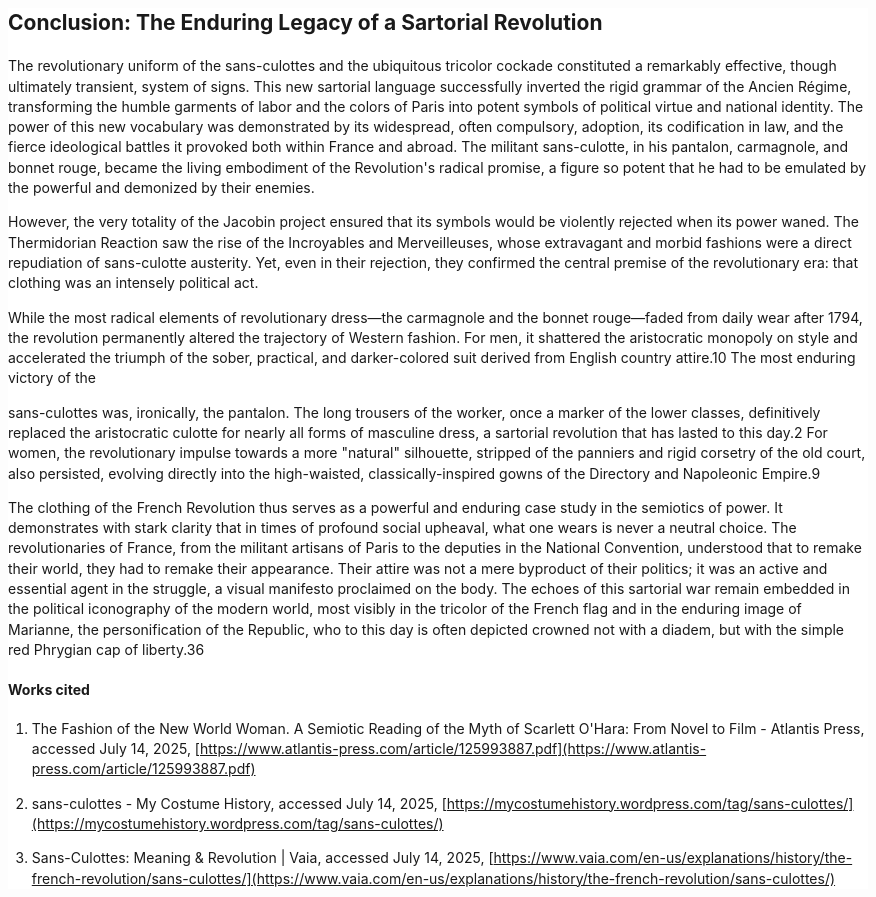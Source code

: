 ## Conclusion: The Enduring Legacy of a Sartorial Revolution

  

The revolutionary uniform of the sans-culottes and the ubiquitous tricolor cockade constituted a remarkably effective, though ultimately transient, system of signs. This new sartorial language successfully inverted the rigid grammar of the Ancien Régime, transforming the humble garments of labor and the colors of Paris into potent symbols of political virtue and national identity. The power of this new vocabulary was demonstrated by its widespread, often compulsory, adoption, its codification in law, and the fierce ideological battles it provoked both within France and abroad. The militant sans-culotte, in his pantalon, carmagnole, and bonnet rouge, became the living embodiment of the Revolution's radical promise, a figure so potent that he had to be emulated by the powerful and demonized by their enemies.

However, the very totality of the Jacobin project ensured that its symbols would be violently rejected when its power waned. The Thermidorian Reaction saw the rise of the Incroyables and Merveilleuses, whose extravagant and morbid fashions were a direct repudiation of sans-culotte austerity. Yet, even in their rejection, they confirmed the central premise of the revolutionary era: that clothing was an intensely political act.

While the most radical elements of revolutionary dress—the carmagnole and the bonnet rouge—faded from daily wear after 1794, the revolution permanently altered the trajectory of Western fashion. For men, it shattered the aristocratic monopoly on style and accelerated the triumph of the sober, practical, and darker-colored suit derived from English country attire.10 The most enduring victory of the

sans-culottes was, ironically, the pantalon. The long trousers of the worker, once a marker of the lower classes, definitively replaced the aristocratic culotte for nearly all forms of masculine dress, a sartorial revolution that has lasted to this day.2 For women, the revolutionary impulse towards a more "natural" silhouette, stripped of the panniers and rigid corsetry of the old court, also persisted, evolving directly into the high-waisted, classically-inspired gowns of the Directory and Napoleonic Empire.9

The clothing of the French Revolution thus serves as a powerful and enduring case study in the semiotics of power. It demonstrates with stark clarity that in times of profound social upheaval, what one wears is never a neutral choice. The revolutionaries of France, from the militant artisans of Paris to the deputies in the National Convention, understood that to remake their world, they had to remake their appearance. Their attire was not a mere byproduct of their politics; it was an active and essential agent in the struggle, a visual manifesto proclaimed on the body. The echoes of this sartorial war remain embedded in the political iconography of the modern world, most visibly in the tricolor of the French flag and in the enduring image of Marianne, the personification of the Republic, who to this day is often depicted crowned not with a diadem, but with the simple red Phrygian cap of liberty.36

#### Works cited

1. The Fashion of the New World Woman. A Semiotic Reading of the Myth of Scarlett O'Hara: From Novel to Film - Atlantis Press, accessed July 14, 2025, [https://www.atlantis-press.com/article/125993887.pdf](https://www.atlantis-press.com/article/125993887.pdf)
    
2. sans-culottes - My Costume History, accessed July 14, 2025, [https://mycostumehistory.wordpress.com/tag/sans-culottes/](https://mycostumehistory.wordpress.com/tag/sans-culottes/)
    
3. Sans-Culottes: Meaning & Revolution | Vaia, accessed July 14, 2025, [https://www.vaia.com/en-us/explanations/history/the-french-revolution/sans-culottes/](https://www.vaia.com/en-us/explanations/history/the-french-revolution/sans-culottes/)
    